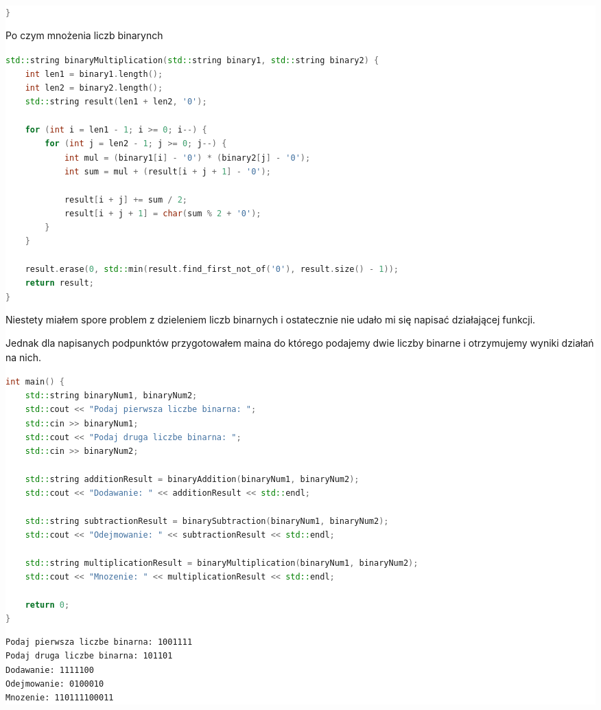 ```cpp
}
```

Po czym mnożenia liczb binarynch

```cpp
std::string binaryMultiplication(std::string binary1, std::string binary2) {
    int len1 = binary1.length();
    int len2 = binary2.length();
    std::string result(len1 + len2, '0');

    for (int i = len1 - 1; i >= 0; i--) {
        for (int j = len2 - 1; j >= 0; j--) {
            int mul = (binary1[i] - '0') * (binary2[j] - '0');
            int sum = mul + (result[i + j + 1] - '0');

            result[i + j] += sum / 2;
            result[i + j + 1] = char(sum % 2 + '0');
        }
    }

    result.erase(0, std::min(result.find_first_not_of('0'), result.size() - 1));
    return result;
}
```

Niestety miałem spore problem z dzieleniem liczb binarnych i ostatecznie nie udało mi się napisać działającej funkcji.

Jednak dla napisanych podpunktów przygotowałem maina do którego podajemy dwie liczby binarne i otrzymujemy wyniki działań na nich.

```cpp
int main() {
    std::string binaryNum1, binaryNum2;
    std::cout << "Podaj pierwsza liczbe binarna: ";
    std::cin >> binaryNum1;
    std::cout << "Podaj druga liczbe binarna: ";
    std::cin >> binaryNum2;

    std::string additionResult = binaryAddition(binaryNum1, binaryNum2);
    std::cout << "Dodawanie: " << additionResult << std::endl;

    std::string subtractionResult = binarySubtraction(binaryNum1, binaryNum2);
    std::cout << "Odejmowanie: " << subtractionResult << std::endl;

    std::string multiplicationResult = binaryMultiplication(binaryNum1, binaryNum2);
    std::cout << "Mnozenie: " << multiplicationResult << std::endl;

    return 0;
}
```

```bash
Podaj pierwsza liczbe binarna: 1001111
Podaj druga liczbe binarna: 101101
Dodawanie: 1111100
Odejmowanie: 0100010
Mnozenie: 110111100011
```
